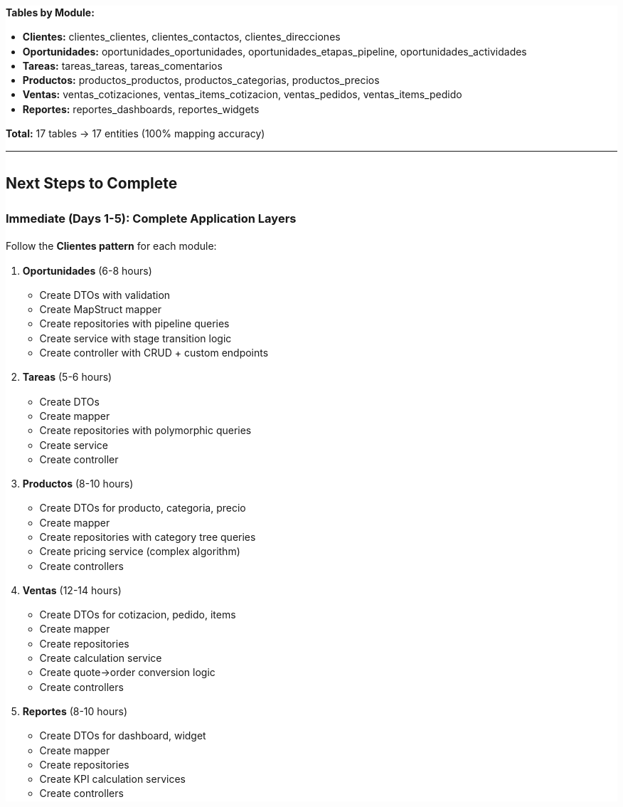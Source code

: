 **Tables by Module:**
- **Clientes:** clientes_clientes, clientes_contactos, clientes_direcciones
- **Oportunidades:** oportunidades_oportunidades, oportunidades_etapas_pipeline, oportunidades_actividades
- **Tareas:** tareas_tareas, tareas_comentarios
- **Productos:** productos_productos, productos_categorias, productos_precios
- **Ventas:** ventas_cotizaciones, ventas_items_cotizacion, ventas_pedidos, ventas_items_pedido
- **Reportes:** reportes_dashboards, reportes_widgets

**Total:** 17 tables → 17 entities (100% mapping accuracy)

---

## Next Steps to Complete

### Immediate (Days 1-5): Complete Application Layers

Follow the **Clientes pattern** for each module:

1. **Oportunidades** (6-8 hours)
   - Create DTOs with validation
   - Create MapStruct mapper
   - Create repositories with pipeline queries
   - Create service with stage transition logic
   - Create controller with CRUD + custom endpoints

2. **Tareas** (5-6 hours)
   - Create DTOs
   - Create mapper
   - Create repositories with polymorphic queries
   - Create service
   - Create controller

3. **Productos** (8-10 hours)
   - Create DTOs for producto, categoria, precio
   - Create mapper
   - Create repositories with category tree queries
   - Create pricing service (complex algorithm)
   - Create controllers

4. **Ventas** (12-14 hours)
   - Create DTOs for cotizacion, pedido, items
   - Create mapper
   - Create repositories
   - Create calculation service
   - Create quote→order conversion logic
   - Create controllers

5. **Reportes** (8-10 hours)
   - Create DTOs for dashboard, widget
   - Create mapper
   - Create repositories
   - Create KPI calculation services
   - Create controllers
